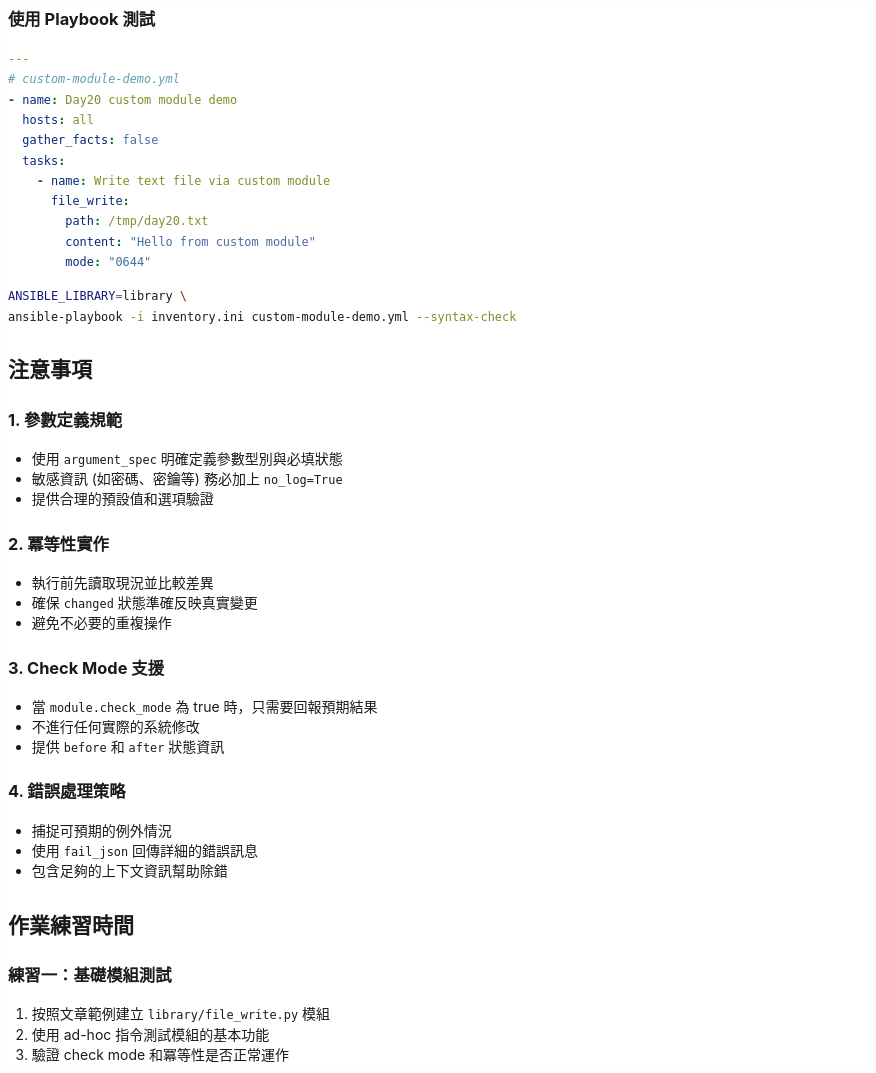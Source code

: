 ```bash
```

### 使用 Playbook 測試
```yaml
---
# custom-module-demo.yml
- name: Day20 custom module demo
  hosts: all
  gather_facts: false
  tasks:
    - name: Write text file via custom module
      file_write:
        path: /tmp/day20.txt
        content: "Hello from custom module"
        mode: "0644"
```

```bash
ANSIBLE_LIBRARY=library \
ansible-playbook -i inventory.ini custom-module-demo.yml --syntax-check
```

## 注意事項
### 1. 參數定義規範
- 使用 `argument_spec` 明確定義參數型別與必填狀態
- 敏感資訊 (如密碼、密鑰等) 務必加上 `no_log=True`
- 提供合理的預設值和選項驗證

### 2. 冪等性實作
- 執行前先讀取現況並比較差異
- 確保 `changed` 狀態準確反映真實變更
- 避免不必要的重複操作

### 3. Check Mode 支援
- 當 `module.check_mode` 為 true 時，只需要回報預期結果
- 不進行任何實際的系統修改
- 提供 `before` 和 `after` 狀態資訊

### 4. 錯誤處理策略
- 捕捉可預期的例外情況
- 使用 `fail_json` 回傳詳細的錯誤訊息
- 包含足夠的上下文資訊幫助除錯

## 作業練習時間
### 練習一：基礎模組測試
1. 按照文章範例建立 `library/file_write.py` 模組
2. 使用 ad-hoc 指令測試模組的基本功能
3. 驗證 check mode 和冪等性是否正常運作
